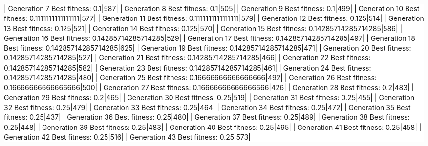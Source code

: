 | Generation 7 Best fitness: 0.1|587|
| Generation 8 Best fitness: 0.1|505|
| Generation 9 Best fitness: 0.1|499|
| Generation 10 Best fitness: 0.1111111111111111|577|
| Generation 11 Best fitness: 0.1111111111111111|579|
| Generation 12 Best fitness: 0.125|514|
| Generation 13 Best fitness: 0.125|521|
| Generation 14 Best fitness: 0.125|570|
| Generation 15 Best fitness: 0.14285714285714285|586|
| Generation 16 Best fitness: 0.14285714285714285|529|
| Generation 17 Best fitness: 0.14285714285714285|497|
| Generation 18 Best fitness: 0.14285714285714285|625|
| Generation 19 Best fitness: 0.14285714285714285|471|
| Generation 20 Best fitness: 0.14285714285714285|527|
| Generation 21 Best fitness: 0.14285714285714285|466|
| Generation 22 Best fitness: 0.14285714285714285|582|
| Generation 23 Best fitness: 0.14285714285714285|461|
| Generation 24 Best fitness: 0.14285714285714285|480|
| Generation 25 Best fitness: 0.16666666666666666|492|
| Generation 26 Best fitness: 0.16666666666666666|500|
| Generation 27 Best fitness: 0.16666666666666666|426|
| Generation 28 Best fitness: 0.2|483|
| Generation 29 Best fitness: 0.2|465|
| Generation 30 Best fitness: 0.25|519|
| Generation 31 Best fitness: 0.25|455|
| Generation 32 Best fitness: 0.25|479|
| Generation 33 Best fitness: 0.25|464|
| Generation 34 Best fitness: 0.25|472|
| Generation 35 Best fitness: 0.25|437|
| Generation 36 Best fitness: 0.25|480|
| Generation 37 Best fitness: 0.25|489|
| Generation 38 Best fitness: 0.25|448|
| Generation 39 Best fitness: 0.25|483|
| Generation 40 Best fitness: 0.25|495|
| Generation 41 Best fitness: 0.25|458|
| Generation 42 Best fitness: 0.25|516|
| Generation 43 Best fitness: 0.25|573|